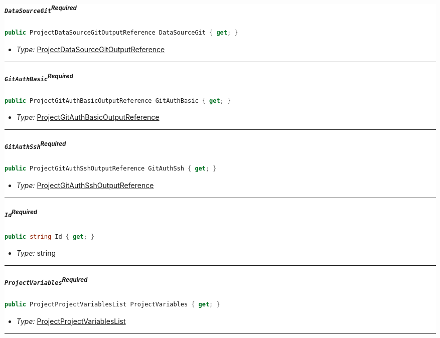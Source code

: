 ##### `DataSourceGit`<sup>Required</sup> <a name="DataSourceGit" id="@cdktf/provider-waypoint.project.Project.property.dataSourceGit"></a>

```csharp
public ProjectDataSourceGitOutputReference DataSourceGit { get; }
```

- *Type:* <a href="#@cdktf/provider-waypoint.project.ProjectDataSourceGitOutputReference">ProjectDataSourceGitOutputReference</a>

---

##### `GitAuthBasic`<sup>Required</sup> <a name="GitAuthBasic" id="@cdktf/provider-waypoint.project.Project.property.gitAuthBasic"></a>

```csharp
public ProjectGitAuthBasicOutputReference GitAuthBasic { get; }
```

- *Type:* <a href="#@cdktf/provider-waypoint.project.ProjectGitAuthBasicOutputReference">ProjectGitAuthBasicOutputReference</a>

---

##### `GitAuthSsh`<sup>Required</sup> <a name="GitAuthSsh" id="@cdktf/provider-waypoint.project.Project.property.gitAuthSsh"></a>

```csharp
public ProjectGitAuthSshOutputReference GitAuthSsh { get; }
```

- *Type:* <a href="#@cdktf/provider-waypoint.project.ProjectGitAuthSshOutputReference">ProjectGitAuthSshOutputReference</a>

---

##### `Id`<sup>Required</sup> <a name="Id" id="@cdktf/provider-waypoint.project.Project.property.id"></a>

```csharp
public string Id { get; }
```

- *Type:* string

---

##### `ProjectVariables`<sup>Required</sup> <a name="ProjectVariables" id="@cdktf/provider-waypoint.project.Project.property.projectVariables"></a>

```csharp
public ProjectProjectVariablesList ProjectVariables { get; }
```

- *Type:* <a href="#@cdktf/provider-waypoint.project.ProjectProjectVariablesList">ProjectProjectVariablesList</a>

---